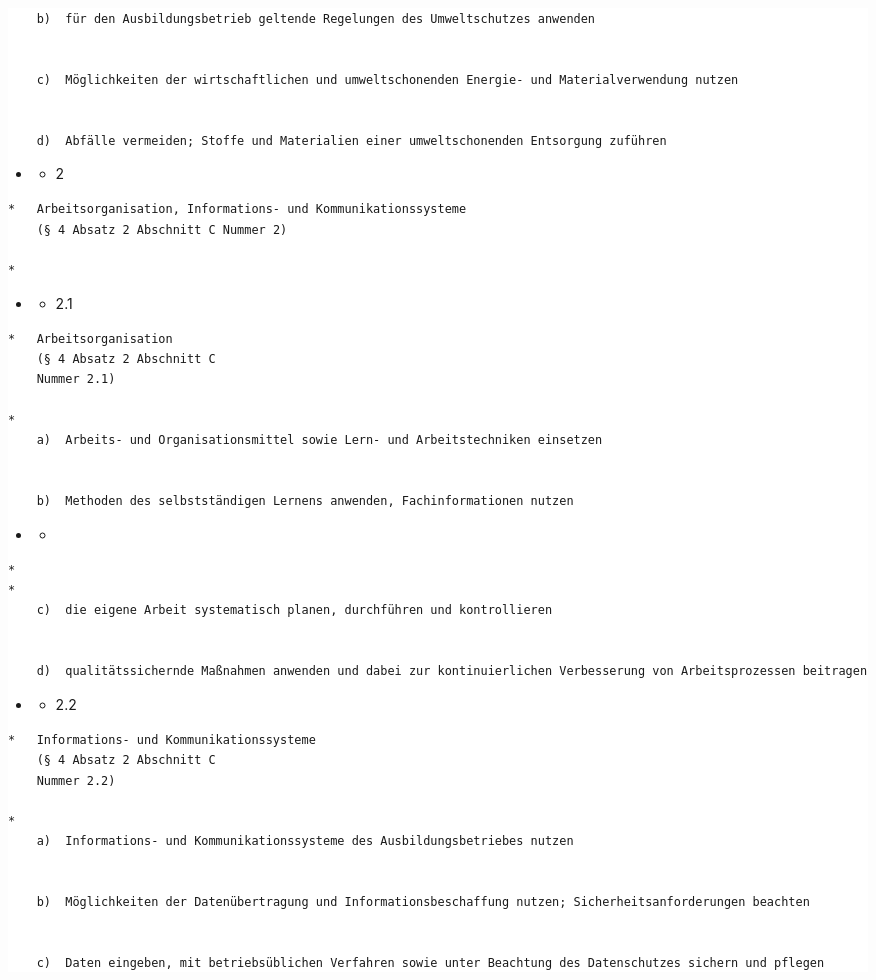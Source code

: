 
        b)  für den Ausbildungsbetrieb geltende Regelungen des Umweltschutzes anwenden


        c)  Möglichkeiten der wirtschaftlichen und umweltschonenden Energie- und Materialverwendung nutzen


        d)  Abfälle vermeiden; Stoffe und Materialien einer umweltschonenden Entsorgung zuführen





*    *   2

    *   Arbeitsorganisation, Informations- und Kommunikationssysteme
        (§ 4 Absatz 2 Abschnitt C Nummer 2)

    *

*    *   2.1

    *   Arbeitsorganisation
        (§ 4 Absatz 2 Abschnitt C
        Nummer 2.1)

    *
        a)  Arbeits- und Organisationsmittel sowie Lern- und Arbeitstechniken einsetzen


        b)  Methoden des selbstständigen Lernens anwenden, Fachinformationen nutzen





*    *
    *
    *
        c)  die eigene Arbeit systematisch planen, durchführen und kontrollieren


        d)  qualitätssichernde Maßnahmen anwenden und dabei zur kontinuierlichen Verbesserung von Arbeitsprozessen beitragen





*    *   2.2

    *   Informations- und Kommunikationssysteme
        (§ 4 Absatz 2 Abschnitt C
        Nummer 2.2)

    *
        a)  Informations- und Kommunikationssysteme des Ausbildungsbetriebes nutzen


        b)  Möglichkeiten der Datenübertragung und Informationsbeschaffung nutzen; Sicherheitsanforderungen beachten


        c)  Daten eingeben, mit betriebsüblichen Verfahren sowie unter Beachtung des Datenschutzes sichern und pflegen


